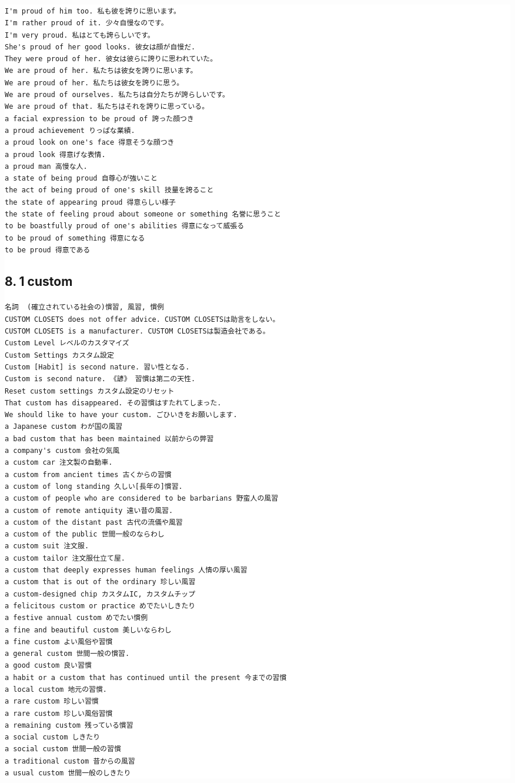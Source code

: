     I'm proud of him too. 私も彼を誇りに思います。
    I'm rather proud of it. 少々自慢なのです。
    I'm very proud. 私はとても誇らしいです。
    She's proud of her good looks. 彼女は顔が自慢だ.
    They were proud of her. 彼女は彼らに誇りに思われていた。
    We are proud of her. 私たちは彼女を誇りに思います。
    We are proud of her. 私たちは彼女を誇りに思う。
    We are proud of ourselves. 私たちは自分たちが誇らしいです。
    We are proud of that. 私たちはそれを誇りに思っている。
    a facial expression to be proud of 誇った顔つき
    a proud achievement りっぱな業績.
    a proud look on one's face 得意そうな顔つき
    a proud look 得意げな表情.
    a proud man 高慢な人.
    a state of being proud 自尊心が強いこと
    the act of being proud of one's skill 技量を誇ること
    the state of appearing proud 得意らしい様子
    the state of feeling proud about someone or something 名誉に思うこと
    to be boastfully proud of one's abilities 得意になって威張る
    to be proud of something 得意になる
    to be proud 得意である
## 8. 1 custom
	名詞	(確立されている社会の)慣習, 風習, 慣例
    CUSTOM CLOSETS does not offer advice. CUSTOM CLOSETSは助言をしない。
    CUSTOM CLOSETS is a manufacturer. CUSTOM CLOSETSは製造会社である。
    Custom Level レベルのカスタマイズ
    Custom Settings カスタム設定
    Custom [Habit] is second nature. 習い性となる.
    Custom is second nature. 《諺》 習慣は第二の天性.
    Reset custom settings カスタム設定のリセット
    That custom has disappeared. その習慣はすたれてしまった.
    We should like to have your custom. ごひいきをお願いします.
    a Japanese custom わが国の風習
    a bad custom that has been maintained 以前からの弊習
    a company's custom 会社の気風
    a custom car 注文製の自動車.
    a custom from ancient times 古くからの習慣
    a custom of long standing 久しい[長年の]慣習.
    a custom of people who are considered to be barbarians 野蛮人の風習
    a custom of remote antiquity 遠い昔の風習.
    a custom of the distant past 古代の流儀や風習
    a custom of the public 世間一般のならわし
    a custom suit 注文服.
    a custom tailor 注文服仕立て屋.
    a custom that deeply expresses human feelings 人情の厚い風習
    a custom that is out of the ordinary 珍しい風習
    a custom-designed chip カスタムIC, カスタムチップ
    a felicitous custom or practice めでたいしきたり
    a festive annual custom めでたい慣例
    a fine and beautiful custom 美しいならわし
    a fine custom よい風俗や習慣
    a general custom 世間一般の慣習.
    a good custom 良い習慣
    a habit or a custom that has continued until the present 今までの習慣
    a local custom 地元の習慣.
    a rare custom 珍しい習慣
    a rare custom 珍しい風俗習慣
    a remaining custom 残っている慣習
    a social custom しきたり
    a social custom 世間一般の習慣
    a traditional custom 昔からの風習
    a usual custom 世間一般のしきたり